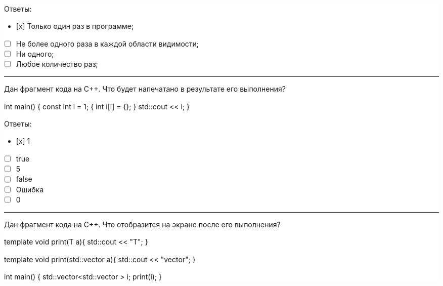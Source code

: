 Ответы:
- [x]
    Только один раз в программе;
- [ ]
    Не более одного раза в каждой области видимости;
- [ ]
    Ни одного;
- [ ]
    Любое количество раз;

---

Дан фрагмент кода на С++. Что будет напечатано в результате его выполнения?

 int main() {
    const int i = 1;
    {
        int i[i] = {};
    }
    std::cout << i;
}

Ответы:
- [x]
    1
- [ ]
    true
- [ ]
    5
- [ ]
    false
- [ ]
    Ошибка
- [ ]
    0

---

Дан фрагмент кода на С++. Что отобразится на экране после его выполнения?

template<typename T>
void print(T a){
    std::cout << "T";
}

template<typename T>
void print(std::vector<T> a){
    std::cout << "vector<T>";
}

int main()
{
    std::vector<std::vector<int> > i;
    print(i);
}
